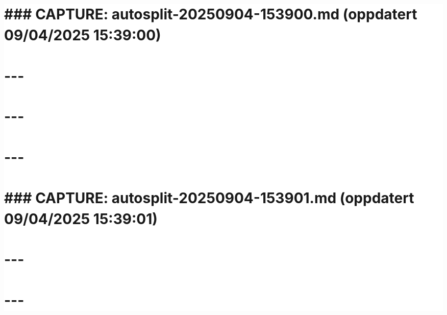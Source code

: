 #

#

#

#

#

# \### CAPTURE: autosplit-20250904-153900.md (oppdatert 09/04/2025 15:39:00)

# ---

#

#

# ---

#

#

#

# ---

#

#

#

#

#

# \### CAPTURE: autosplit-20250904-153901.md (oppdatert 09/04/2025 15:39:01)

# ---

#

#

# ---

#
